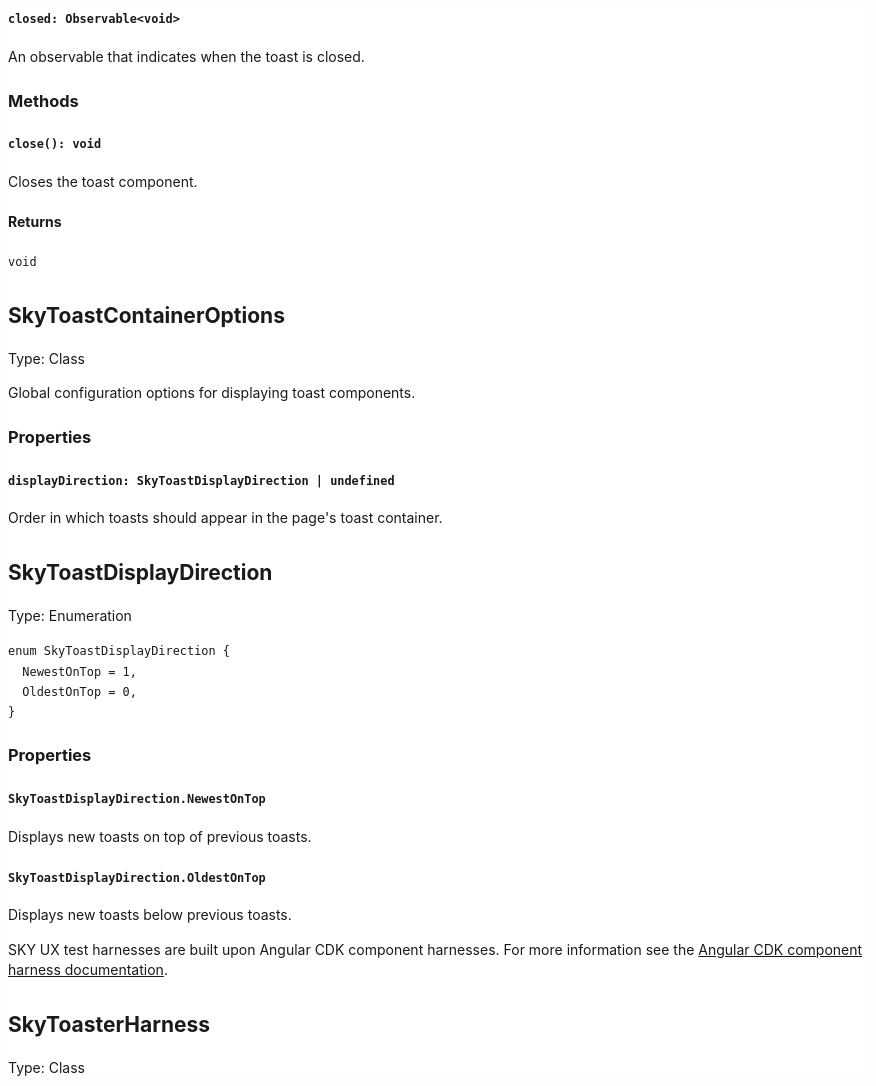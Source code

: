 #### `closed: Observable<void>`

An observable that indicates when the toast is closed.

### Methods

#### `close(): void`

Closes the toast component.

#### Returns

`void`

 SkyToastContainerOptions
-------------------------

Type: Class

Global configuration options for displaying toast components.

### Properties

#### `displayDirection: SkyToastDisplayDirection | undefined`

Order in which toasts should appear in the page's toast container.

 SkyToastDisplayDirection
-------------------------

Type: Enumeration

    enum SkyToastDisplayDirection {
      NewestOnTop = 1,
      OldestOnTop = 0,
    }

### Properties

#### `SkyToastDisplayDirection.NewestOnTop`

Displays new toasts on top of previous toasts.

#### `SkyToastDisplayDirection.OldestOnTop`

Displays new toasts below previous toasts.

SKY UX test harnesses are built upon Angular CDK component harnesses. For more information see the [Angular CDK component harness documentation](https://material.angular.io/cdk/test-harnesses/overview).

 SkyToasterHarness
------------------

Type: Class
